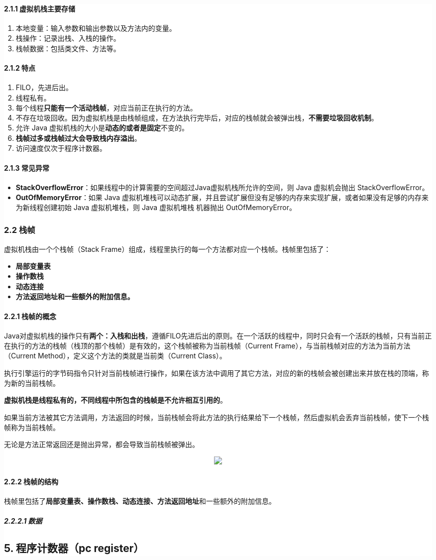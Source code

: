 

#### 2.1.1 虚拟机栈主要存储

1. 本地变量：输入参数和输出参数以及方法内的变量。
2. 栈操作：记录出栈、入栈的操作。
3. 栈帧数据：包括类文件、方法等。

#### 2.1.2 特点

1. FILO，先进后出。
2. 线程私有。
3. 每个线程**只能有一个活动栈帧**，对应当前正在执行的方法。
4. 不存在垃圾回收。因为虚拟机栈是由栈帧组成，在方法执行完毕后，对应的栈帧就会被弹出栈，**不需要垃圾回收机制**。
5. 允许 Java 虚拟机栈的大小是**动态的或者是固定**不变的。
6. **栈帧过多或栈帧过大会导致栈内存溢出**。
7. 访问速度仅次于程序计数器。

#### 2.1.3 常见异常

- **StackOverflowError**：如果线程中的计算需要的空间超过Java虚拟机栈所允许的空间，则 Java 虚拟机会抛出 StackOverflowError。
- **OutOfMemoryError**：如果 Java 虚拟机堆栈可以动态扩展，并且尝试扩展但没有足够的内存来实现扩展，或者如果没有足够的内存来为新线程创建初始 Java 虚拟机堆栈，则 Java 虚拟机堆栈 机器抛出 OutOfMemoryError。

### 2.2 栈帧

虚拟机栈由一个个栈帧（Stack Frame）组成，线程里执行的每一个方法都对应一个栈帧。栈帧里包括了：

- **局部变量表**
- **操作数栈**
- **动态连接**
- **方法返回地址和一些额外的附加信息。**

#### 2.2.1 栈帧的概念

Java对虚拟机栈的操作只有**两个：入栈和出栈**，遵循FILO先进后出的原则。在一个活跃的线程中，同时只会有一个活跃的栈帧，只有当前正在执行的方法的栈帧（栈顶的那个栈帧）是有效的，这个栈帧被称为当前栈帧（Current Frame），与当前栈帧对应的方法为当前方法（Current Method），定义这个方法的类就是当前类（Current Class）。

执行引擎运行的字节码指令只针对当前栈帧进行操作，如果在该方法中调用了其它方法，对应的新的栈帧会被创建出来并放在栈的顶端，称为新的当前栈帧。

**虚拟机栈是线程私有的，不同线程中所包含的栈帧是不允许相互引用的**。

如果当前方法被其它方法调用，方法返回的时候，当前栈帧会将此方法的执行结果给下一个栈帧，然后虚拟机会丢弃当前栈帧，使下一个栈帧称为当前栈帧。

无论是方法正常返回还是抛出异常，都会导致当前栈帧被弹出。

<center><img src="/donot-eat-fish/img/java/jvm/40010202.Java虚拟机运行时数据区/stack-frame.png" width="80%" /></center>

#### 2.2.2 栈帧的结构

栈帧里包括了**局部变量表、操作数栈、动态连接、方法返回地址**和一些额外的附加信息。

##### 2.2.2.1 数据

## 5. 程序计数器（pc register）

